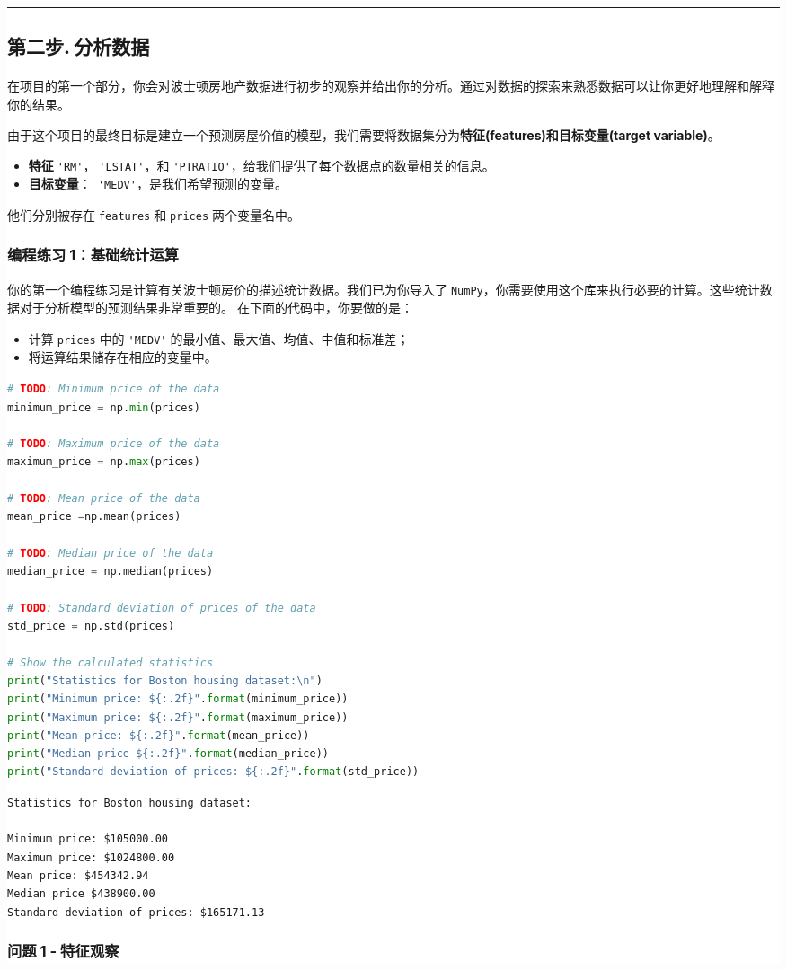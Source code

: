 


---
## 第二步. 分析数据
在项目的第一个部分，你会对波士顿房地产数据进行初步的观察并给出你的分析。通过对数据的探索来熟悉数据可以让你更好地理解和解释你的结果。

由于这个项目的最终目标是建立一个预测房屋价值的模型，我们需要将数据集分为**特征(features)**和**目标变量(target variable)**。
- **特征** `'RM'`， `'LSTAT'`，和 `'PTRATIO'`，给我们提供了每个数据点的数量相关的信息。
- **目标变量**：` 'MEDV'`，是我们希望预测的变量。

他们分别被存在 `features` 和 `prices` 两个变量名中。

### 编程练习 1：基础统计运算
你的第一个编程练习是计算有关波士顿房价的描述统计数据。我们已为你导入了 ` NumPy `，你需要使用这个库来执行必要的计算。这些统计数据对于分析模型的预测结果非常重要的。
在下面的代码中，你要做的是：
- 计算 `prices` 中的 `'MEDV'` 的最小值、最大值、均值、中值和标准差；
- 将运算结果储存在相应的变量中。


```python
# TODO: Minimum price of the data
minimum_price = np.min(prices)

# TODO: Maximum price of the data
maximum_price = np.max(prices)

# TODO: Mean price of the data
mean_price =np.mean(prices)

# TODO: Median price of the data
median_price = np.median(prices)

# TODO: Standard deviation of prices of the data
std_price = np.std(prices)

# Show the calculated statistics
print("Statistics for Boston housing dataset:\n")
print("Minimum price: ${:.2f}".format(minimum_price)) 
print("Maximum price: ${:.2f}".format(maximum_price))
print("Mean price: ${:.2f}".format(mean_price))
print("Median price ${:.2f}".format(median_price))
print("Standard deviation of prices: ${:.2f}".format(std_price))
```

    Statistics for Boston housing dataset:
    
    Minimum price: $105000.00
    Maximum price: $1024800.00
    Mean price: $454342.94
    Median price $438900.00
    Standard deviation of prices: $165171.13
    

### 问题 1 - 特征观察
